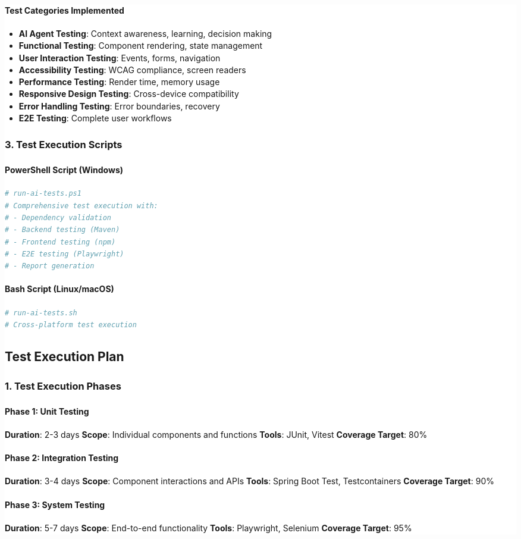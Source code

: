 #### Test Categories Implemented
- **AI Agent Testing**: Context awareness, learning, decision making
- **Functional Testing**: Component rendering, state management
- **User Interaction Testing**: Events, forms, navigation
- **Accessibility Testing**: WCAG compliance, screen readers
- **Performance Testing**: Render time, memory usage
- **Responsive Design Testing**: Cross-device compatibility
- **Error Handling Testing**: Error boundaries, recovery
- **E2E Testing**: Complete user workflows

### 3. Test Execution Scripts

#### PowerShell Script (Windows)
```powershell
# run-ai-tests.ps1
# Comprehensive test execution with:
# - Dependency validation
# - Backend testing (Maven)
# - Frontend testing (npm)
# - E2E testing (Playwright)
# - Report generation
```

#### Bash Script (Linux/macOS)
```bash
# run-ai-tests.sh
# Cross-platform test execution
```

## Test Execution Plan

### 1. Test Execution Phases

#### Phase 1: Unit Testing
**Duration**: 2-3 days
**Scope**: Individual components and functions
**Tools**: JUnit, Vitest
**Coverage Target**: 80%

#### Phase 2: Integration Testing
**Duration**: 3-4 days
**Scope**: Component interactions and APIs
**Tools**: Spring Boot Test, Testcontainers
**Coverage Target**: 90%

#### Phase 3: System Testing
**Duration**: 5-7 days
**Scope**: End-to-end functionality
**Tools**: Playwright, Selenium
**Coverage Target**: 95%
